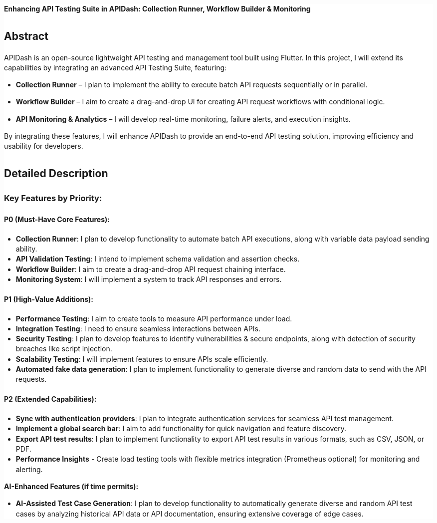 **Enhancing API Testing Suite in APIDash: Collection Runner, Workflow Builder & Monitoring**

## Abstract

APIDash is an open-source lightweight API testing and management tool built using Flutter. In this project, I will extend its capabilities by integrating an advanced API Testing Suite, featuring:

- **Collection Runner** – I plan to implement the ability to execute batch API requests sequentially or in parallel.

- **Workflow Builder** – I aim to create a drag-and-drop UI for creating API request workflows with conditional logic.

- **API Monitoring & Analytics** – I will develop real-time monitoring, failure alerts, and execution insights.

By integrating these features, I will enhance APIDash to provide an end-to-end API testing solution, improving efficiency and usability for developers.

## Detailed Description

### Key Features by Priority:

#### P0 (Must-Have Core Features):
- **Collection Runner**: I plan to develop functionality to automate batch API executions, along with variable data payload sending ability.
- **API Validation Testing**: I intend to implement schema validation and assertion checks.
- **Workflow Builder**: I aim to create a drag-and-drop API request chaining interface.
- **Monitoring System**: I will implement a system to track API responses and errors.

#### P1 (High-Value Additions):
- **Performance Testing**: I aim to create tools to measure API performance under load.
- **Integration Testing**: I need to ensure seamless interactions between APIs.
- **Security Testing**: I plan to develop features to identify vulnerabilities & secure endpoints, along with detection of security breaches like script injection.
- **Scalability Testing**: I will implement features to ensure APIs scale efficiently.
- **Automated fake data generation**: I plan to implement functionality to generate diverse and random data to send with the API requests.

#### P2 (Extended Capabilities):
- **Sync with authentication providers**: I plan to integrate authentication services for seamless API test management.
- **Implement a global search bar**: I aim to add functionality for quick navigation and feature discovery.
- **Export API test results**: I plan to implement functionality to export API test results in various formats, such as CSV, JSON, or PDF.
- **Performance Insights** - Create load testing tools with flexible metrics integration (Prometheus optional) for monitoring and alerting.

**AI-Enhanced Features (if time permits):**

- **AI-Assisted Test Case Generation**: I plan to develop functionality to automatically generate diverse and random API test cases by analyzing historical API data or API documentation, ensuring extensive coverage of edge cases.
